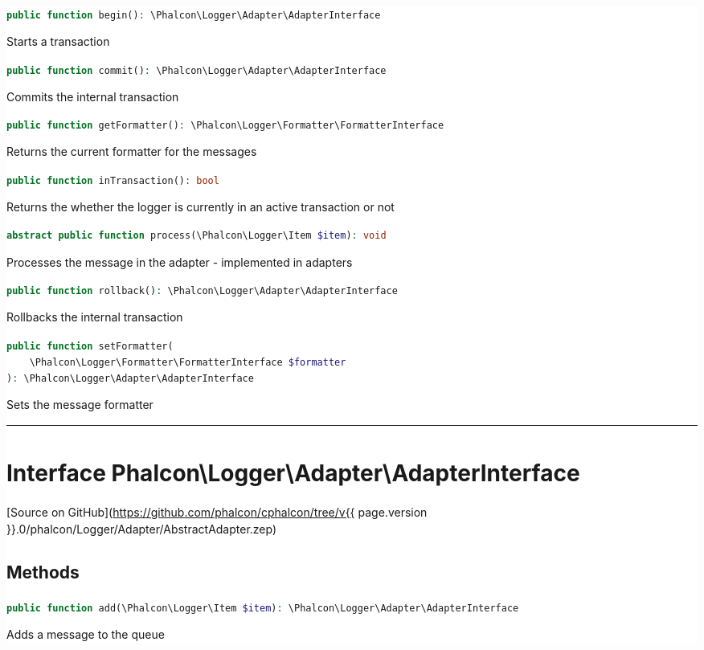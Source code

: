 ```php
public function begin(): \Phalcon\Logger\Adapter\AdapterInterface
```

Starts a transaction

```php
public function commit(): \Phalcon\Logger\Adapter\AdapterInterface
```

Commits the internal transaction

```php
public function getFormatter(): \Phalcon\Logger\Formatter\FormatterInterface
```

Returns the current formatter for the messages

```php
public function inTransaction(): bool
```

Returns the whether the logger is currently in an active transaction or not

```php
abstract public function process(\Phalcon\Logger\Item $item): void
```

Processes the message in the adapter - implemented in adapters

```php
public function rollback(): \Phalcon\Logger\Adapter\AdapterInterface
```

Rollbacks the internal transaction

```php
public function setFormatter(
    \Phalcon\Logger\Formatter\FormatterInterface $formatter
): \Phalcon\Logger\Adapter\AdapterInterface
```

Sets the message formatter

<hr />

<a name="Phalcon_Logger_Adapter_AdapterInterface"></a>

# Interface **Phalcon\Logger\Adapter\AdapterInterface**

[Source on GitHub](https://github.com/phalcon/cphalcon/tree/v{{ page.version }}.0/phalcon/Logger/Adapter/AbstractAdapter.zep)

## Methods

```php
public function add(\Phalcon\Logger\Item $item): \Phalcon\Logger\Adapter\AdapterInterface
```

Adds a message to the queue

